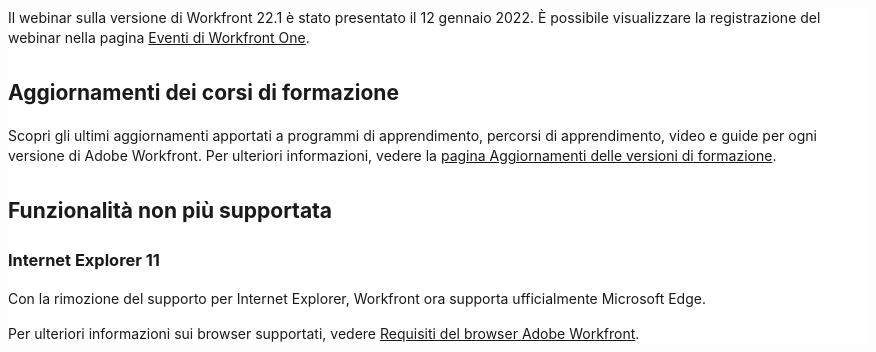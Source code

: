 Il webinar sulla versione di Workfront 22.1 è stato presentato il 12 gennaio 2022. È possibile visualizzare la registrazione del webinar nella pagina [Eventi di Workfront One](https://one.workfront.com/s/event).



## Aggiornamenti dei corsi di formazione

Scopri gli ultimi aggiornamenti apportati a programmi di apprendimento, percorsi di apprendimento, video e guide per ogni versione di Adobe Workfront. Per ulteriori informazioni, vedere la [pagina Aggiornamenti delle versioni di formazione](https://experienceleague.adobe.com/it/docs/workfront-learn/tutorials-workfront/home).

## Funzionalità non più supportata

### Internet Explorer 11

Con la rimozione del supporto per Internet Explorer, Workfront ora supporta ufficialmente Microsoft Edge.

Per ulteriori informazioni sui browser supportati, vedere [Requisiti del browser Adobe Workfront](../../../workfront-basics/workfront-browser-requirements.md).
